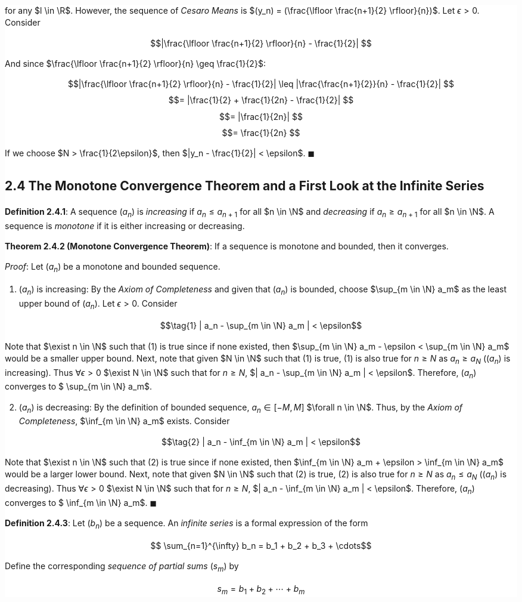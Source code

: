 for any $l \in \R$. However, the sequence of *Cesaro Means* is $(y_n) = (\frac{\lfloor \frac{n+1}{2} \rfloor}{n})$. Let $\epsilon > 0$. Consider

$$|\frac{\lfloor \frac{n+1}{2} \rfloor}{n} - \frac{1}{2}| $$

And since $\frac{\lfloor \frac{n+1}{2} \rfloor}{n} \geq \frac{1}{2}$:


$$|\frac{\lfloor \frac{n+1}{2} \rfloor}{n} - \frac{1}{2}|  \leq |\frac{\frac{n+1}{2}}{n} - \frac{1}{2}| $$
$$= |\frac{1}{2} + \frac{1}{2n} - \frac{1}{2}| $$
$$= |\frac{1}{2n}| $$
$$= \frac{1}{2n} $$

If we choose $N > \frac{1}{2\epsilon}$, then $|y_n - \frac{1}{2}| < \epsilon$. $\blacksquare$


## 2.4 The Monotone Convergence Theorem and a First Look at the Infinite Series

**Definition 2.4.1**: A sequence $(a_n)$ is *increasing* if $a_n \leq a_{n+1}$ for all $n \in \N$ and *decreasing* if $a_n \geq a_{n+1}$ for all $n \in \N$. A sequence is *monotone* if it is either increasing or decreasing.

**Theorem 2.4.2 (Monotone Convergence Theorem)**: If a sequence is monotone and bounded, then it converges.

*Proof*: Let $(a_n)$ be a monotone and bounded sequence.

1. $(a_n)$ is increasing: By the *Axiom of Completeness* and given that $(a_n)$ is bounded, choose $\sup_{m \in \N} a_m$ as the least upper bound of $(a_n)$. Let $\epsilon > 0$. Consider

$$\tag{1} | a_n -  \sup_{m \in \N} a_m | < \epsilon$$

Note that $\exist n \in \N$ such that (1) is true since if none existed, then $\sup_{m \in \N} a_m - \epsilon < \sup_{m \in \N} a_m$ would be a smaller upper bound. Next, note that given $N \in \N$ such that (1) is true, (1) is also true for $n \geq N$ as $a_n \geq a_N$ ($(a_n)$ is increasing). Thus $\forall \epsilon > 0$ $\exist N \in \N$ such that for $n \geq N$, $| a_n -  \sup_{m \in \N} a_m | < \epsilon$. Therefore, $(a_n)$ converges to $ \sup_{m \in \N} a_m$.

2. $(a_n)$ is decreasing: By the definition of bounded sequence, $a_n \in [-M, M]$ $\forall n \in \N$. Thus, by the *Axiom of Completeness*, $\inf_{m \in \N} a_m$ exists. Consider

$$\tag{2} | a_n -  \inf_{m \in \N} a_m | < \epsilon$$

Note that $\exist n \in \N$ such that (2) is true since if none existed, then $\inf_{m \in \N} a_m + \epsilon > \inf_{m \in \N} a_m$ would be a larger lower bound. Next, note that given $N \in \N$ such that (2) is true, (2) is also true for $n \geq N$ as $a_n \leq a_N$ ($(a_n)$ is decreasing). Thus $\forall \epsilon > 0$ $\exist N \in \N$ such that for $n \geq N$, $| a_n -  \inf_{m \in \N} a_m | < \epsilon$. Therefore, $(a_n)$ converges to $ \inf_{m \in \N} a_m$. $\blacksquare$

**Definition 2.4.3**: Let $(b_n)$ be a sequence. An *infinite series* is a formal expression of the form

$$ \sum_{n=1}^{\infty} b_n = b_1 + b_2 + b_3 + \cdots$$

Define the corresponding *sequence of partial sums* $(s_m)$ by

$$ s_m = b_1 + b_2 + \cdots + b_m $$
